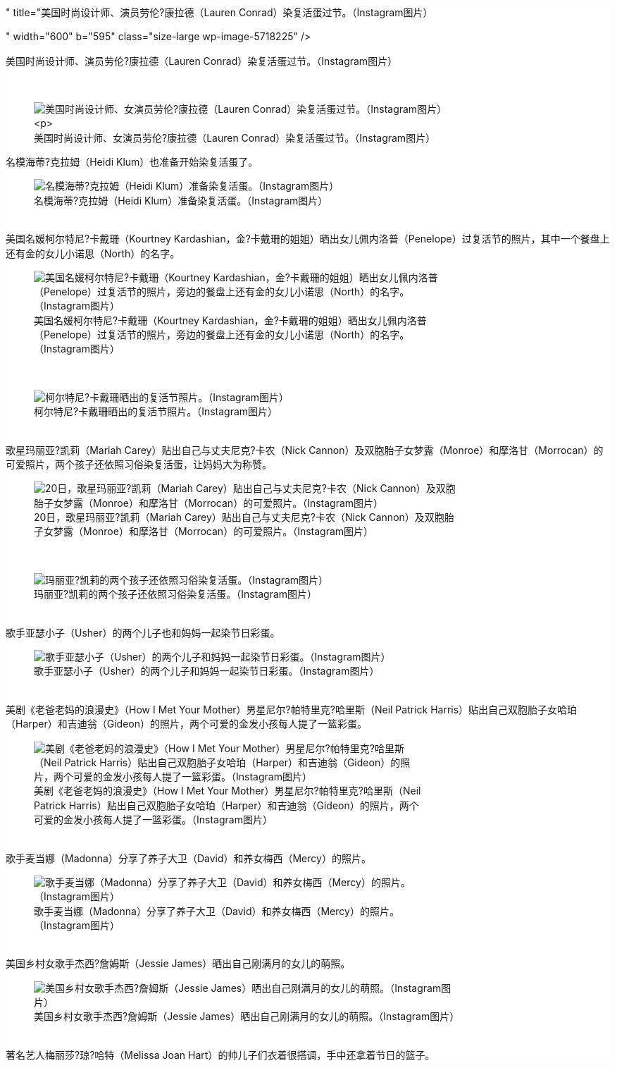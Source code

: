 " title="美国时尚设计师、演员劳伦?康拉德（Lauren Conrad）染复活蛋过节。（Instagram图片）

" width="600" b="595"
	class="size-large wp-image-5718225" /></a><figcaption class="wp-caption-text">美国时尚设计师、演员劳伦?康拉德（Lauren Conrad）染复活蛋过节。（Instagram图片）</p>
<p></figcaption></figure><br />
	<figure id="attachment_5718232" style="width: 600px" class="wp-caption aligncenter"><img src="https://i.epochtimes.com/assets/uploads/2014/04/1404201841262669-600x600.jpg" alt="美国时尚设计师、女演员劳伦?康拉德（Lauren Conrad）染复活蛋过节。（Instagram图片）

" title="美国时尚设计师、女演员劳伦?康拉德（Lauren Conrad）染复活蛋过节。（Instagram图片）

" width="600" b="600"
	class="size-large wp-image-5718232" /></a><figcaption class="wp-caption-text">美国时尚设计师、女演员劳伦?康拉德（Lauren Conrad）染复活蛋过节。（Instagram图片）</p>
<p></figcaption></figure></p>
<p>名模海蒂?克拉姆（Heidi Klum）也准备开始染复活蛋了。</p>
<p>
	<figure id="attachment_5718234" style="width: 600px" class="wp-caption aligncenter"><img src="https://i.epochtimes.com/assets/uploads/2014/04/1404201841042669-600x698.jpg" alt="名模海蒂?克拉姆（Heidi Klum）准备染复活蛋。（Instagram图片）" title="名模海蒂?克拉姆（Heidi Klum）准备染复活蛋。（Instagram图片）" width="600" b="698"
	class="size-large wp-image-5718234" /></a><figcaption class="wp-caption-text">名模海蒂?克拉姆（Heidi Klum）准备染复活蛋。（Instagram图片）</figcaption></figure><br />美国名媛柯尔特尼?卡戴珊（Kourtney Kardashian，金?卡戴珊的姐姐）晒出女儿佩内洛普（Penelope）过复活节的照片，其中一个餐盘上还有金的女儿小诺思（North）的名字。</p>
<p>
	<figure id="attachment_5718242" style="width: 600px" class="wp-caption aligncenter"><img src="https://i.epochtimes.com/assets/uploads/2014/04/1404201841232669-600x600.jpg" alt="美国名媛柯尔特尼?卡戴珊（Kourtney Kardashian，金?卡戴珊的姐姐）晒出女儿佩内洛普（Penelope）过复活节的照片，旁边的餐盘上还有金的女儿小诺思（North）的名字。（Instagram图片）" title="美国名媛柯尔特尼?卡戴珊（Kourtney Kardashian，金?卡戴珊的姐姐）晒出女儿佩内洛普（Penelope）过复活节的照片，旁边的餐盘上还有金的女儿小诺思（North）的名字。（Instagram图片）" width="600" b="600"
	class="size-large wp-image-5718242" /></a><figcaption class="wp-caption-text">美国名媛柯尔特尼?卡戴珊（Kourtney Kardashian，金?卡戴珊的姐姐）晒出女儿佩内洛普（Penelope）过复活节的照片，旁边的餐盘上还有金的女儿小诺思（North）的名字。（Instagram图片）</figcaption></figure><br />
	<figure id="attachment_5718247" style="width: 600px" class="wp-caption aligncenter"><img src="https://i.epochtimes.com/assets/uploads/2014/04/1404201841192669-600x600.jpg" alt="柯尔特尼?卡戴珊晒出的复活节照片。（Instagram图片）" title="柯尔特尼?卡戴珊晒出的复活节照片。（Instagram图片）" width="600" b="600"
	class="size-large wp-image-5718247" /></a><figcaption class="wp-caption-text">柯尔特尼?卡戴珊晒出的复活节照片。（Instagram图片）</figcaption></figure><br />歌星玛丽亚?凯莉（Mariah Carey）贴出自己与丈夫尼克?卡农（Nick Cannon）及双胞胎子女梦露（Monroe）和摩洛甘（Morrocan）的可爱照片，两个孩子还依照习俗染复活蛋，让妈妈大为称赞。</p>
<p>
	<figure id="attachment_5718252" style="width: 600px" class="wp-caption aligncenter"><img src="https://i.epochtimes.com/assets/uploads/2014/04/1404201841412669-600x600.jpg" alt="20日，歌星玛丽亚?凯莉（Mariah Carey）贴出自己与丈夫尼克?卡农（Nick Cannon）及双胞胎子女梦露（Monroe）和摩洛甘（Morrocan）的可爱照片。（Instagram图片）" title="20日，歌星玛丽亚?凯莉（Mariah Carey）贴出自己与丈夫尼克?卡农（Nick Cannon）及双胞胎子女梦露（Monroe）和摩洛甘（Morrocan）的可爱照片。（Instagram图片）" width="600" b="600"
	class="size-large wp-image-5718252" /></a><figcaption class="wp-caption-text">20日，歌星玛丽亚?凯莉（Mariah Carey）贴出自己与丈夫尼克?卡农（Nick Cannon）及双胞胎子女梦露（Monroe）和摩洛甘（Morrocan）的可爱照片。（Instagram图片）</figcaption></figure><br />
	<figure id="attachment_5718259" style="width: 550px" class="wp-caption aligncenter"><img src="https://i.epochtimes.com/assets/uploads/2014/04/1404201841332669.jpg" alt="玛丽亚?凯莉的两个孩子还依照习俗染复活蛋。（Instagram图片）" title="玛丽亚?凯莉的两个孩子还依照习俗染复活蛋。（Instagram图片）" width="550" b="550"
	class="size-large wp-image-5718259" /></a><figcaption class="wp-caption-text">玛丽亚?凯莉的两个孩子还依照习俗染复活蛋。（Instagram图片）</figcaption></figure><br />歌手亚瑟小子（Usher）的两个儿子也和妈妈一起染节日彩蛋。</p>
<p>
	<figure id="attachment_5718262" style="width: 548px" class="wp-caption aligncenter"><img src="https://i.epochtimes.com/assets/uploads/2014/04/1404201843172669.jpg" alt="歌手亚瑟小子（Usher）的两个儿子和妈妈一起染节日彩蛋。（Instagram图片）" title="歌手亚瑟小子（Usher）的两个儿子和妈妈一起染节日彩蛋。（Instagram图片）" width="548" b="543"
	class="size-large wp-image-5718262" /></a><figcaption class="wp-caption-text">歌手亚瑟小子（Usher）的两个儿子和妈妈一起染节日彩蛋。（Instagram图片）</figcaption></figure><br />美剧《老爸老妈的浪漫史》（How I Met Your Mother）男星尼尔?帕特里克?哈里斯（Neil Patrick Harris）贴出自己双胞胎子女哈珀（Harper）和吉迪翁（Gideon）的照片，两个可爱的金发小孩每人提了一篮彩蛋。</p>
<p>
	<figure id="attachment_5718267" style="width: 550px" class="wp-caption aligncenter"><img src="https://i.epochtimes.com/assets/uploads/2014/04/1404201843132669.jpg" alt="美剧《老爸老妈的浪漫史》（How I Met Your Mother）男星尼尔?帕特里克?哈里斯（Neil Patrick Harris）贴出自己双胞胎子女哈珀（Harper）和吉迪翁（Gideon）的照片，两个可爱的金发小孩每人提了一篮彩蛋。（Instagram图片）" title="美剧《老爸老妈的浪漫史》（How I Met Your Mother）男星尼尔?帕特里克?哈里斯（Neil Patrick Harris）贴出自己双胞胎子女哈珀（Harper）和吉迪翁（Gideon）的照片，两个可爱的金发小孩每人提了一篮彩蛋。（Instagram图片）" width="550" b="545"
	class="size-large wp-image-5718267" /></a><figcaption class="wp-caption-text">美剧《老爸老妈的浪漫史》（How I Met Your Mother）男星尼尔?帕特里克?哈里斯（Neil Patrick Harris）贴出自己双胞胎子女哈珀（Harper）和吉迪翁（Gideon）的照片，两个可爱的金发小孩每人提了一篮彩蛋。（Instagram图片）</figcaption></figure><br />歌手麦当娜（Madonna）分享了养子大卫（David）和养女梅西（Mercy）的照片。</p>
<p>
	<figure id="attachment_5718273" style="width: 548px" class="wp-caption aligncenter"><img src="https://i.epochtimes.com/assets/uploads/2014/04/1404201841372669.jpg" alt="歌手麦当娜（Madonna）分享了养子大卫（David）和养女梅西（Mercy）的照片。（Instagram图片）" title="歌手麦当娜（Madonna）分享了养子大卫（David）和养女梅西（Mercy）的照片。（Instagram图片）" width="548" b="547"
	class="size-large wp-image-5718273" /></a><figcaption class="wp-caption-text">歌手麦当娜（Madonna）分享了养子大卫（David）和养女梅西（Mercy）的照片。（Instagram图片）</figcaption></figure><br />美国乡村女歌手杰西?詹姆斯（Jessie James）晒出自己刚满月的女儿的萌照。</p>
<p>
	<figure id="attachment_5718279" style="width: 600px" class="wp-caption aligncenter"><img src="https://i.epochtimes.com/assets/uploads/2014/04/1404201848522669-600x596.jpg" alt="美国乡村女歌手杰西?詹姆斯（Jessie James）晒出自己刚满月的女儿的萌照。（Instagram图片）" title="美国乡村女歌手杰西?詹姆斯（Jessie James）晒出自己刚满月的女儿的萌照。（Instagram图片）" width="600" b="596"
	class="size-large wp-image-5718279" /></a><figcaption class="wp-caption-text">美国乡村女歌手杰西?詹姆斯（Jessie James）晒出自己刚满月的女儿的萌照。（Instagram图片）</figcaption></figure><br />著名艺人梅丽莎?琼?哈特（Melissa Joan Hart）的帅儿子们衣着很搭调，手中还拿着节日的篮子。</p>
<p>